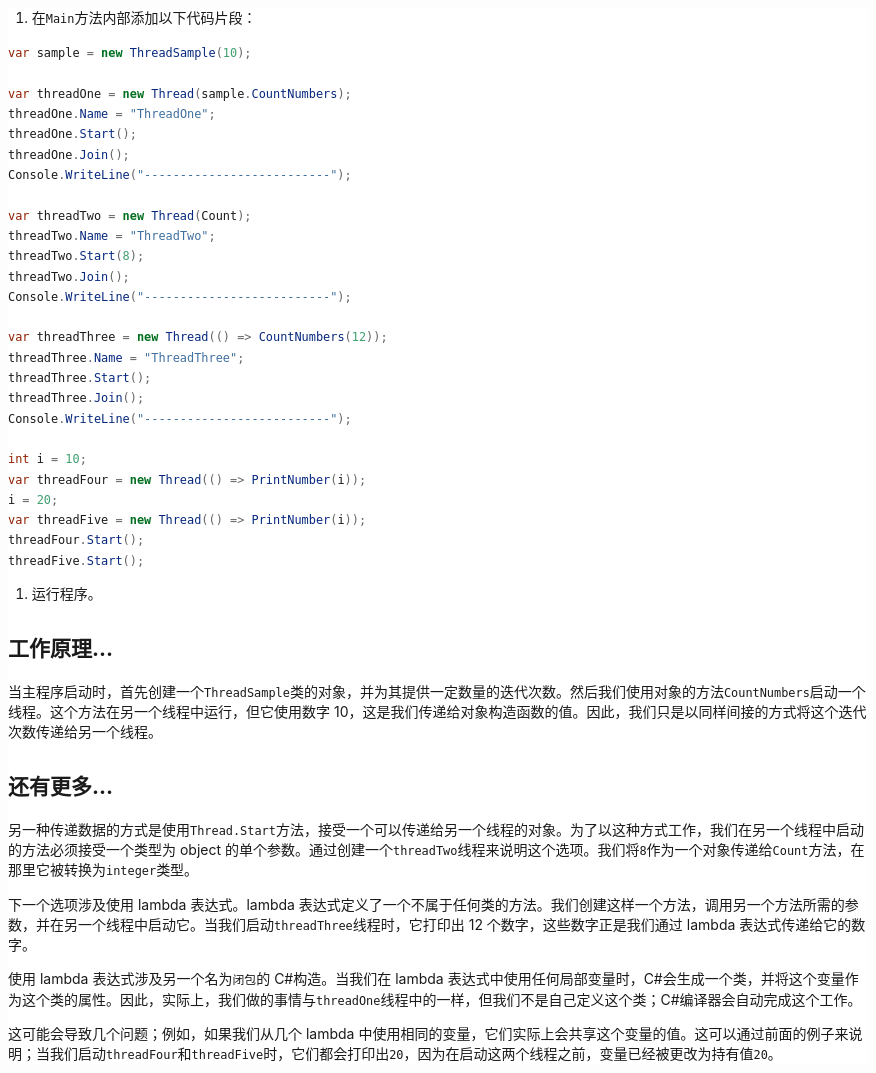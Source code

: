 ```cs
```

1.  在`Main`方法内部添加以下代码片段：

```cs
var sample = new ThreadSample(10);

var threadOne = new Thread(sample.CountNumbers);
threadOne.Name = "ThreadOne";
threadOne.Start();
threadOne.Join();
Console.WriteLine("--------------------------");

var threadTwo = new Thread(Count);
threadTwo.Name = "ThreadTwo";
threadTwo.Start(8);
threadTwo.Join();
Console.WriteLine("--------------------------");

var threadThree = new Thread(() => CountNumbers(12));
threadThree.Name = "ThreadThree";
threadThree.Start();
threadThree.Join();
Console.WriteLine("--------------------------");

int i = 10;
var threadFour = new Thread(() => PrintNumber(i));
i = 20;
var threadFive = new Thread(() => PrintNumber(i));
threadFour.Start(); 
threadFive.Start();
```

1.  运行程序。

## 工作原理...

当主程序启动时，首先创建一个`ThreadSample`类的对象，并为其提供一定数量的迭代次数。然后我们使用对象的方法`CountNumbers`启动一个线程。这个方法在另一个线程中运行，但它使用数字 10，这是我们传递给对象构造函数的值。因此，我们只是以同样间接的方式将这个迭代次数传递给另一个线程。

## 还有更多...

另一种传递数据的方式是使用`Thread.Start`方法，接受一个可以传递给另一个线程的对象。为了以这种方式工作，我们在另一个线程中启动的方法必须接受一个类型为 object 的单个参数。通过创建一个`threadTwo`线程来说明这个选项。我们将`8`作为一个对象传递给`Count`方法，在那里它被转换为`integer`类型。

下一个选项涉及使用 lambda 表达式。lambda 表达式定义了一个不属于任何类的方法。我们创建这样一个方法，调用另一个方法所需的参数，并在另一个线程中启动它。当我们启动`threadThree`线程时，它打印出 12 个数字，这些数字正是我们通过 lambda 表达式传递给它的数字。

使用 lambda 表达式涉及另一个名为`闭包`的 C#构造。当我们在 lambda 表达式中使用任何局部变量时，C#会生成一个类，并将这个变量作为这个类的属性。因此，实际上，我们做的事情与`threadOne`线程中的一样，但我们不是自己定义这个类；C#编译器会自动完成这个工作。

这可能会导致几个问题；例如，如果我们从几个 lambda 中使用相同的变量，它们实际上会共享这个变量的值。这可以通过前面的例子来说明；当我们启动`threadFour`和`threadFive`时，它们都会打印出`20`，因为在启动这两个线程之前，变量已经被更改为持有值`20`。
